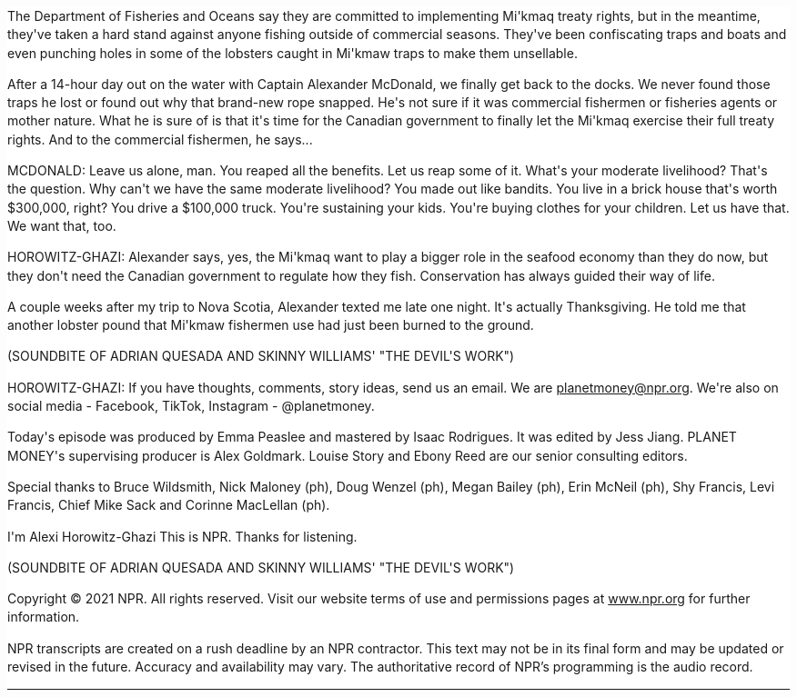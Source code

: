 The Department of Fisheries and Oceans say they are committed to implementing Mi'kmaq treaty rights, but in the meantime, they've taken a hard stand against anyone fishing outside of commercial seasons. They've been confiscating traps and boats and even punching holes in some of the lobsters caught in Mi'kmaw traps to make them unsellable.

After a 14-hour day out on the water with Captain Alexander McDonald, we finally get back to the docks. We never found those traps he lost or found out why that brand-new rope snapped. He's not sure if it was commercial fishermen or fisheries agents or mother nature. What he is sure of is that it's time for the Canadian government to finally let the Mi'kmaq exercise their full treaty rights. And to the commercial fishermen, he says...

MCDONALD: Leave us alone, man. You reaped all the benefits. Let us reap some of it. What's your moderate livelihood? That's the question. Why can't we have the same moderate livelihood? You made out like bandits. You live in a brick house that's worth $300,000, right? You drive a $100,000 truck. You're sustaining your kids. You're buying clothes for your children. Let us have that. We want that, too.

HOROWITZ-GHAZI: Alexander says, yes, the Mi'kmaq want to play a bigger role in the seafood economy than they do now, but they don't need the Canadian government to regulate how they fish. Conservation has always guided their way of life.

A couple weeks after my trip to Nova Scotia, Alexander texted me late one night. It's actually Thanksgiving. He told me that another lobster pound that Mi'kmaw fishermen use had just been burned to the ground.

(SOUNDBITE OF ADRIAN QUESADA AND SKINNY WILLIAMS' "THE DEVIL'S WORK")

HOROWITZ-GHAZI: If you have thoughts, comments, story ideas, send us an email. We are planetmoney@npr.org. We're also on social media - Facebook, TikTok, Instagram - @planetmoney.

Today's episode was produced by Emma Peaslee and mastered by Isaac Rodrigues. It was edited by Jess Jiang. PLANET MONEY's supervising producer is Alex Goldmark. Louise Story and Ebony Reed are our senior consulting editors.

Special thanks to Bruce Wildsmith, Nick Maloney (ph), Doug Wenzel (ph), Megan Bailey (ph), Erin McNeil (ph), Shy Francis, Levi Francis, Chief Mike Sack and Corinne MacLellan (ph).

I'm Alexi Horowitz-Ghazi This is NPR. Thanks for listening.

(SOUNDBITE OF ADRIAN QUESADA AND SKINNY WILLIAMS' "THE DEVIL'S WORK")

Copyright © 2021 NPR. All rights reserved. Visit our website terms of use and permissions pages at www.npr.org for further information.

NPR transcripts are created on a rush deadline by an NPR contractor. This text may not be in its final form and may be updated or revised in the future. Accuracy and availability may vary. The authoritative record of NPR’s programming is the audio record.

----
